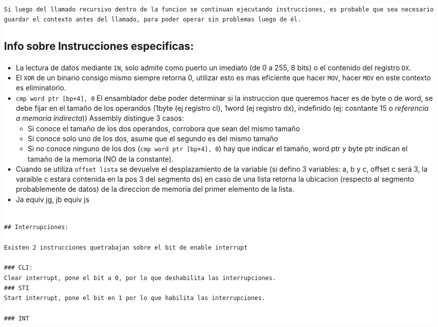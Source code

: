 ```ad-important
Si luego del llamado recursivo dentro de la funcion se continuan ejecutando instrucciones, es probable que sea necesario guardar el contexto antes del llamado, para poder operar sin problemas luego de él.
```

## Info sobre Instrucciones especificas:

+ La lectura de datos mediante ``IN``, solo admite como puerto un imediato (de 0 a 255, 8 bits) o el contenido del registro ``DX``.
+ El ``XOR`` de un binario consigo mismo siempre retorna 0, utilizar esto es mas eficiente que hacer ``MOV``, hacer ``MOV`` en este contexto es eliminatorio.
+ `cmp word ptr [bp+4], 0`  El ensamblador debe poder determinar si la instruccion que queremos hacer es de byte o de word, se debe fijar en el tamaño de los operandos (1byte (ej registro cl), 1word (ej registro dx), indefinido (ej: cosntante 15 o *referencia a memoria indirecta*)) Assembly distingue 3 casos:
	+ Si conoce el tamaño de los dos operandos, corrobora que sean del mismo tamaño
	+ Si conoce solo uno de los dos, asume que el segundo es del mismo tamaño
	+ Si no conoce ninguno de los dos (`cmp word ptr [bp+4], 0`) hay que indicar el tamaño, word ptr y byte ptr indican el tamaño de la memoria (NO de la constante).
+ Cuando se utiliza `offset lista` se devuelve el desplazamiento de la variable (si defino 3 variables: a, b y c, offset c será 3, la varaible c estara contenida en la pos 3 del segmento ds) en caso de una lista retorna la ubicacion (respecto al segmento probablemente de datos) de la direccion de memoria del primer elemento de la lista.
+ Ja equiv jg,   jb equiv js
```

## Interrupciones:

Existen 2 instrucciones quetrabajan sobre el bit de enable interrupt

### CLI:
Clear interrupt, pone el bit a 0, por lo que deshabilita las interrupciones.
### STI
Start interrupt, pone el bit en 1 por lo que habilita las interrupciones.

### INT